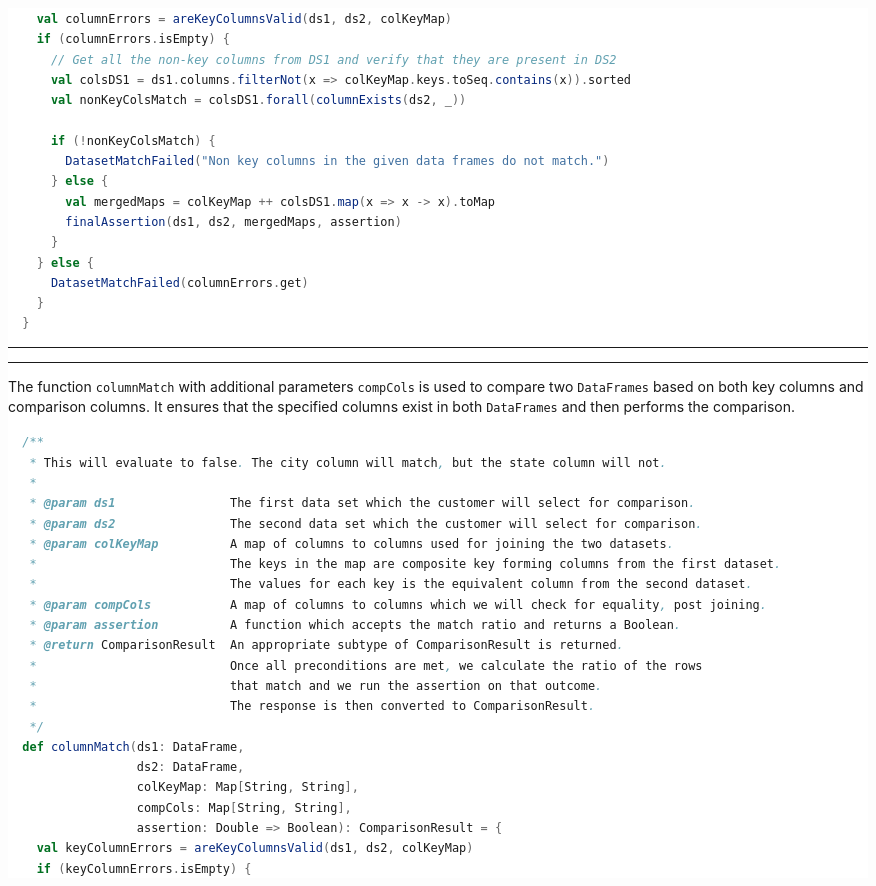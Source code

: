 ```scala
    val columnErrors = areKeyColumnsValid(ds1, ds2, colKeyMap)
    if (columnErrors.isEmpty) {
      // Get all the non-key columns from DS1 and verify that they are present in DS2
      val colsDS1 = ds1.columns.filterNot(x => colKeyMap.keys.toSeq.contains(x)).sorted
      val nonKeyColsMatch = colsDS1.forall(columnExists(ds2, _))

      if (!nonKeyColsMatch) {
        DatasetMatchFailed("Non key columns in the given data frames do not match.")
      } else {
        val mergedMaps = colKeyMap ++ colsDS1.map(x => x -> x).toMap
        finalAssertion(ds1, ds2, mergedMaps, assertion)
      }
    } else {
      DatasetMatchFailed(columnErrors.get)
    }
  }
```

---

</SwmSnippet>

<SwmSnippet path="/src/main/scala/com/amazon/deequ/comparison/DataSynchronization.scala" line="115">

---

The function <SwmToken path="src/main/scala/com/amazon/deequ/comparison/DataSynchronization.scala" pos="130:3:3" line-data="  def columnMatch(ds1: DataFrame,">`columnMatch`</SwmToken> with additional parameters <SwmToken path="src/main/scala/com/amazon/deequ/comparison/DataSynchronization.scala" pos="123:6:6" line-data="   * @param compCols           A map of columns to columns which we will check for equality, post joining.">`compCols`</SwmToken> is used to compare two <SwmToken path="src/main/scala/com/amazon/deequ/comparison/DataSynchronization.scala" pos="31:7:7" line-data=" * Compare two DataFrames 1 to 1 with specific columns inputted by the customer.">`DataFrames`</SwmToken> based on both key columns and comparison columns. It ensures that the specified columns exist in both <SwmToken path="src/main/scala/com/amazon/deequ/comparison/DataSynchronization.scala" pos="31:7:7" line-data=" * Compare two DataFrames 1 to 1 with specific columns inputted by the customer.">`DataFrames`</SwmToken> and then performs the comparison.

```scala
  /**
   * This will evaluate to false. The city column will match, but the state column will not.
   *
   * @param ds1                The first data set which the customer will select for comparison.
   * @param ds2                The second data set which the customer will select for comparison.
   * @param colKeyMap          A map of columns to columns used for joining the two datasets.
   *                           The keys in the map are composite key forming columns from the first dataset.
   *                           The values for each key is the equivalent column from the second dataset.
   * @param compCols           A map of columns to columns which we will check for equality, post joining.
   * @param assertion          A function which accepts the match ratio and returns a Boolean.
   * @return ComparisonResult  An appropriate subtype of ComparisonResult is returned.
   *                           Once all preconditions are met, we calculate the ratio of the rows
   *                           that match and we run the assertion on that outcome.
   *                           The response is then converted to ComparisonResult.
   */
  def columnMatch(ds1: DataFrame,
                  ds2: DataFrame,
                  colKeyMap: Map[String, String],
                  compCols: Map[String, String],
                  assertion: Double => Boolean): ComparisonResult = {
    val keyColumnErrors = areKeyColumnsValid(ds1, ds2, colKeyMap)
    if (keyColumnErrors.isEmpty) {
```